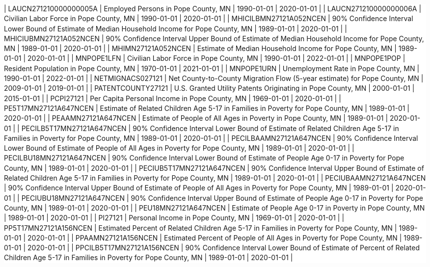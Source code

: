 | LAUCN271210000000005A     | Employed Persons in Pope County, MN                                                                                                                                      | 1990-01-01          | 2020-01-01        |
| LAUCN271210000000006A     | Civilian Labor Force in Pope County, MN                                                                                                                                  | 1990-01-01          | 2020-01-01        |
| MHICILBMN27121A052NCEN    | 90% Confidence Interval Lower Bound of Estimate of Median Household Income for Pope County, MN                                                                           | 1989-01-01          | 2020-01-01        |
| MHICIUBMN27121A052NCEN    | 90% Confidence Interval Upper Bound of Estimate of Median Household Income for Pope County, MN                                                                           | 1989-01-01          | 2020-01-01        |
| MHIMN27121A052NCEN        | Estimate of Median Household Income for Pope County, MN                                                                                                                  | 1989-01-01          | 2020-01-01        |
| MNPOPE1LFN                | Civilian Labor Force in Pope County, MN                                                                                                                                  | 1990-01-01          | 2022-01-01        |
| MNPOPE1POP                | Resident Population in Pope County, MN                                                                                                                                   | 1970-01-01          | 2021-01-01        |
| MNPOPE1URN                | Unemployment Rate in Pope County, MN                                                                                                                                     | 1990-01-01          | 2022-01-01        |
| NETMIGNACS027121          | Net County-to-County Migration Flow (5-year estimate) for Pope County, MN                                                                                                | 2009-01-01          | 2019-01-01        |
| PATENTCOUNTY27121         | U.S. Granted Utility Patents Originating in Pope County, MN                                                                                                              | 2000-01-01          | 2015-01-01        |
| PCPI27121                 | Per Capita Personal Income in Pope County, MN                                                                                                                            | 1969-01-01          | 2020-01-01        |
| PE5T17MN27121A647NCEN     | Estimate of Related Children Age 5-17 in Families in Poverty for Pope County, MN                                                                                         | 1989-01-01          | 2020-01-01        |
| PEAAMN27121A647NCEN       | Estimate of People of All Ages in Poverty in Pope County, MN                                                                                                             | 1989-01-01          | 2020-01-01        |
| PECILB5T17MN27121A647NCEN | 90% Confidence Interval Lower Bound of Estimate of Related Children Age 5-17 in Families in Poverty for Pope County, MN                                                  | 1989-01-01          | 2020-01-01        |
| PECILBAAMN27121A647NCEN   | 90% Confidence Interval Lower Bound of Estimate of People of All Ages in Poverty for Pope County, MN                                                                     | 1989-01-01          | 2020-01-01        |
| PECILBU18MN27121A647NCEN  | 90% Confidence Interval Lower Bound of Estimate of People Age 0-17 in Poverty for Pope County, MN                                                                        | 1989-01-01          | 2020-01-01        |
| PECIUB5T17MN27121A647NCEN | 90% Confidence Interval Upper Bound of Estimate of Related Children Age 5-17 in Families in Poverty for Pope County, MN                                                  | 1989-01-01          | 2020-01-01        |
| PECIUBAAMN27121A647NCEN   | 90% Confidence Interval Upper Bound of Estimate of People of All Ages in Poverty for Pope County, MN                                                                     | 1989-01-01          | 2020-01-01        |
| PECIUBU18MN27121A647NCEN  | 90% Confidence Interval Upper Bound of Estimate of People Age 0-17 in Poverty for Pope County, MN                                                                        | 1989-01-01          | 2020-01-01        |
| PEU18MN27121A647NCEN      | Estimate of People Age 0-17 in Poverty in Pope County, MN                                                                                                                | 1989-01-01          | 2020-01-01        |
| PI27121                   | Personal Income in Pope County, MN                                                                                                                                       | 1969-01-01          | 2020-01-01        |
| PP5T17MN27121A156NCEN     | Estimated Percent of Related Children Age 5-17 in Families in Poverty for Pope County, MN                                                                                | 1989-01-01          | 2020-01-01        |
| PPAAMN27121A156NCEN       | Estimated Percent of People of All Ages in Poverty for Pope County, MN                                                                                                   | 1989-01-01          | 2020-01-01        |
| PPCILB5T17MN27121A156NCEN | 90% Confidence Interval Lower Bound of Estimate of Percent of Related Children Age 5-17 in Families in Poverty for Pope County, MN                                       | 1989-01-01          | 2020-01-01        |